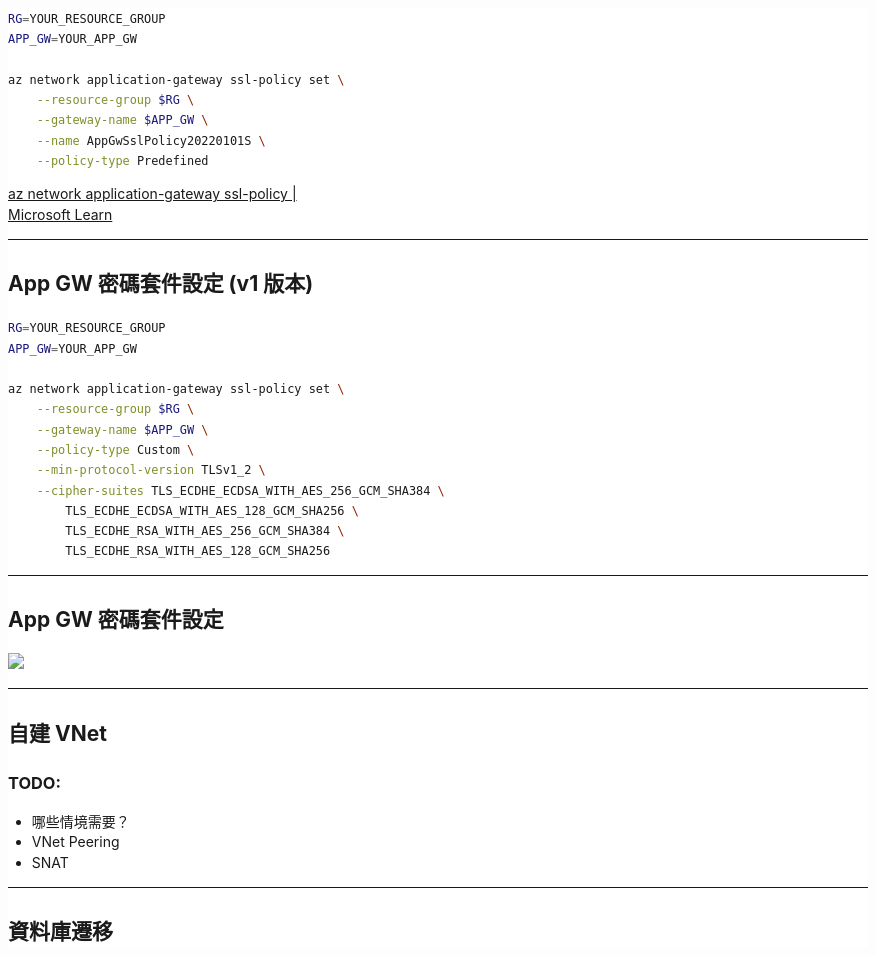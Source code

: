 ```sh
RG=YOUR_RESOURCE_GROUP
APP_GW=YOUR_APP_GW

az network application-gateway ssl-policy set \
    --resource-group $RG \
    --gateway-name $APP_GW \
    --name AppGwSslPolicy20220101S \
    --policy-type Predefined
```

[az network application-gateway ssl-policy |<br>Microsoft Learn](https://learn.microsoft.com/en-us/cli/azure/network/application-gateway/ssl-policy?view=azure-cli-latest#az-network-application-gateway-ssl-policy-set-examples)

---
## App GW 密碼套件設定 (v1 版本)


```sh
RG=YOUR_RESOURCE_GROUP
APP_GW=YOUR_APP_GW

az network application-gateway ssl-policy set \
    --resource-group $RG \
    --gateway-name $APP_GW \
    --policy-type Custom \
    --min-protocol-version TLSv1_2 \
    --cipher-suites TLS_ECDHE_ECDSA_WITH_AES_256_GCM_SHA384 \ 
        TLS_ECDHE_ECDSA_WITH_AES_128_GCM_SHA256 \
        TLS_ECDHE_RSA_WITH_AES_256_GCM_SHA384 \
        TLS_ECDHE_RSA_WITH_AES_128_GCM_SHA256
```

---
## App GW 密碼套件設定

![](./assets/ssl-labs.png)

---
## 自建 VNet

### TODO:
- 哪些情境需要？
- VNet Peering
- SNAT

---
## 資料庫遷移
